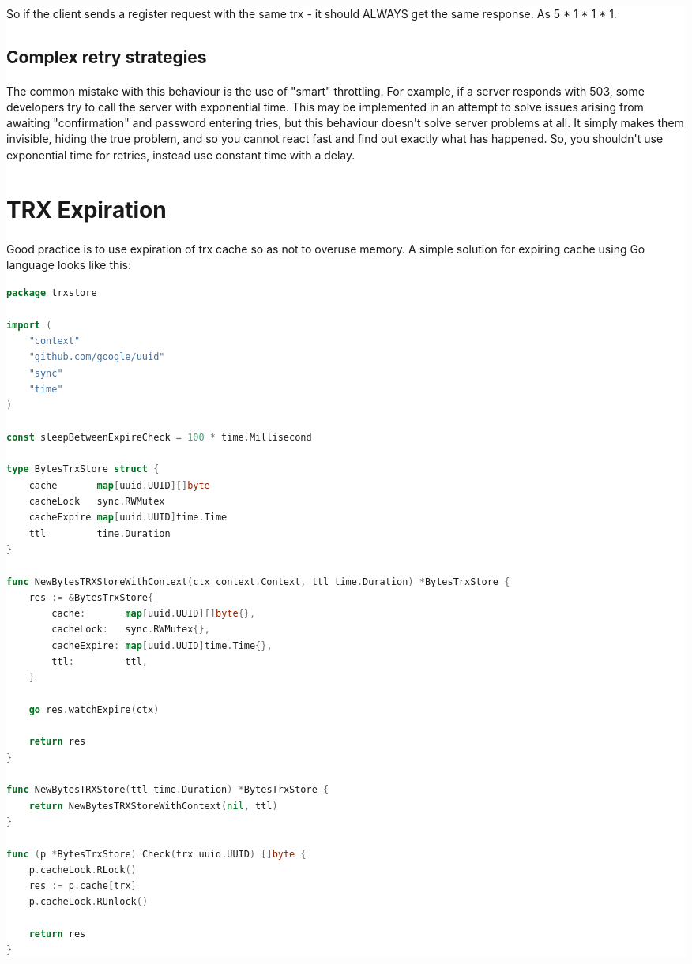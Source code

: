 So if the client sends a register request with the same trx - it should ALWAYS get the same response. As 5 * 1 * 1 * 1.

## Complex retry strategies
The common mistake with this behaviour is the use of "smart" throttling. 
For example, if a server responds with 503, some developers try to call the server with exponential time. 
This may be implemented in an attempt to solve issues arising from awaiting "confirmation" and password entering tries, 
but this behaviour doesn't solve server problems at all. It simply makes them invisible, hiding the true problem, 
and so you cannot react fast and find out exactly what has happened. 
So, you shouldn't use exponential time for retries, instead use constant time with a delay.

# TRX Expiration
Good practice is to use expiration of trx cache so as not to overuse memory. A simple solution for expiring cache using Go language looks like this:

```go
package trxstore

import (
	"context"
	"github.com/google/uuid"
	"sync"
	"time"
)

const sleepBetweenExpireCheck = 100 * time.Millisecond

type BytesTrxStore struct {
	cache       map[uuid.UUID][]byte
	cacheLock   sync.RWMutex
	cacheExpire map[uuid.UUID]time.Time
	ttl         time.Duration
}

func NewBytesTRXStoreWithContext(ctx context.Context, ttl time.Duration) *BytesTrxStore {
	res := &BytesTrxStore{
		cache:       map[uuid.UUID][]byte{},
		cacheLock:   sync.RWMutex{},
		cacheExpire: map[uuid.UUID]time.Time{},
		ttl:         ttl,
	}

	go res.watchExpire(ctx)

	return res
}

func NewBytesTRXStore(ttl time.Duration) *BytesTrxStore {
	return NewBytesTRXStoreWithContext(nil, ttl)
}

func (p *BytesTrxStore) Check(trx uuid.UUID) []byte {
	p.cacheLock.RLock()
	res := p.cache[trx]
	p.cacheLock.RUnlock()

	return res
}

```